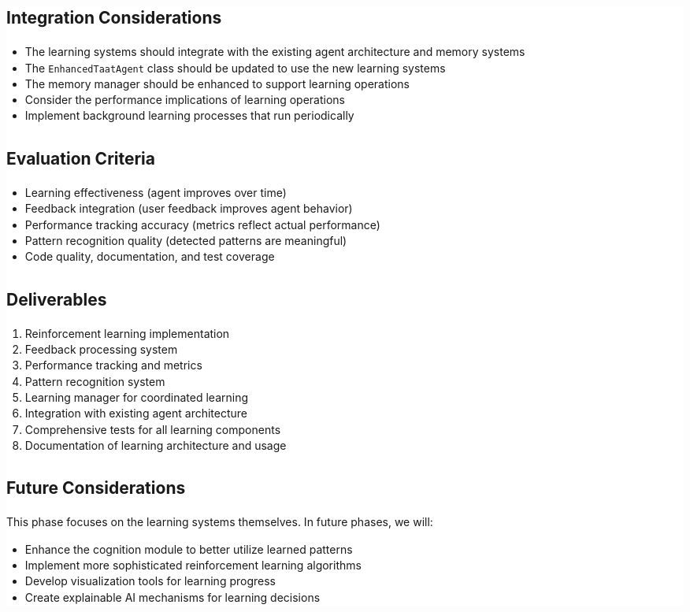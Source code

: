 ## Integration Considerations

- The learning systems should integrate with the existing agent architecture and memory systems
- The `EnhancedTaatAgent` class should be updated to use the new learning systems
- The memory manager should be enhanced to support learning operations
- Consider the performance implications of learning operations
- Implement background learning processes that run periodically

## Evaluation Criteria

- Learning effectiveness (agent improves over time)
- Feedback integration (user feedback improves agent behavior)
- Performance tracking accuracy (metrics reflect actual performance)
- Pattern recognition quality (detected patterns are meaningful)
- Code quality, documentation, and test coverage

## Deliverables

1. Reinforcement learning implementation
2. Feedback processing system
3. Performance tracking and metrics
4. Pattern recognition system
5. Learning manager for coordinated learning
6. Integration with existing agent architecture
7. Comprehensive tests for all learning components
8. Documentation of learning architecture and usage

## Future Considerations

This phase focuses on the learning systems themselves. In future phases, we will:
- Enhance the cognition module to better utilize learned patterns
- Implement more sophisticated reinforcement learning algorithms
- Develop visualization tools for learning progress
- Create explainable AI mechanisms for learning decisions
